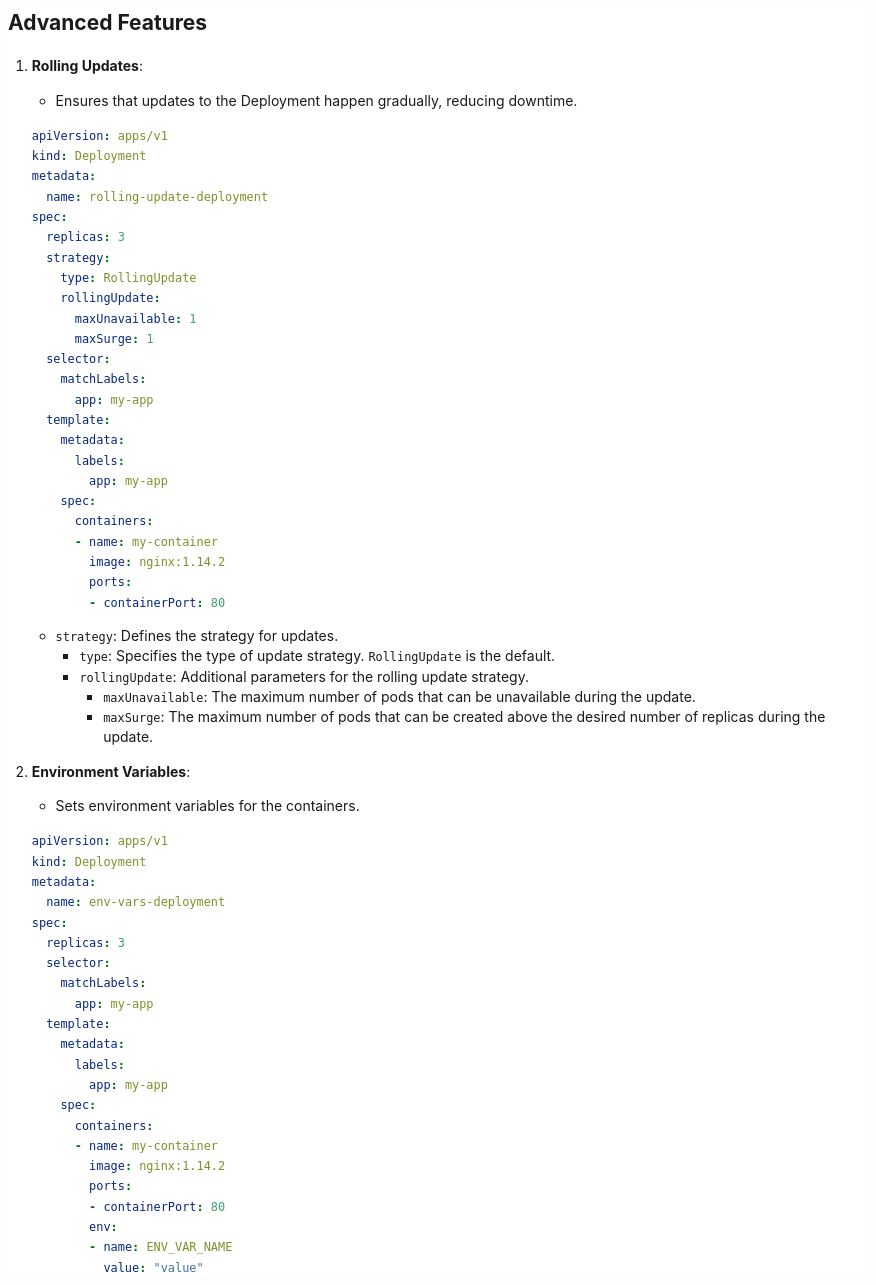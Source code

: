 ## **Advanced Features**

1. **Rolling Updates**:
    - Ensures that updates to the Deployment happen gradually, reducing downtime.

    ```yaml
    apiVersion: apps/v1
    kind: Deployment
    metadata:
      name: rolling-update-deployment
    spec:
      replicas: 3
      strategy:
        type: RollingUpdate
        rollingUpdate:
          maxUnavailable: 1
          maxSurge: 1
      selector:
        matchLabels:
          app: my-app
      template:
        metadata:
          labels:
            app: my-app
        spec:
          containers:
          - name: my-container
            image: nginx:1.14.2
            ports:
            - containerPort: 80
    ```

    - `strategy`: Defines the strategy for updates.
      - `type`: Specifies the type of update strategy. `RollingUpdate` is the default.
      - `rollingUpdate`: Additional parameters for the rolling update strategy.
        - `maxUnavailable`: The maximum number of pods that can be unavailable during the update.
        - `maxSurge`: The maximum number of pods that can be created above the desired number of replicas during the update.

2. **Environment Variables**:
    - Sets environment variables for the containers.

    ```yaml
    apiVersion: apps/v1
    kind: Deployment
    metadata:
      name: env-vars-deployment
    spec:
      replicas: 3
      selector:
        matchLabels:
          app: my-app
      template:
        metadata:
          labels:
            app: my-app
        spec:
          containers:
          - name: my-container
            image: nginx:1.14.2
            ports:
            - containerPort: 80
            env:
            - name: ENV_VAR_NAME
              value: "value"